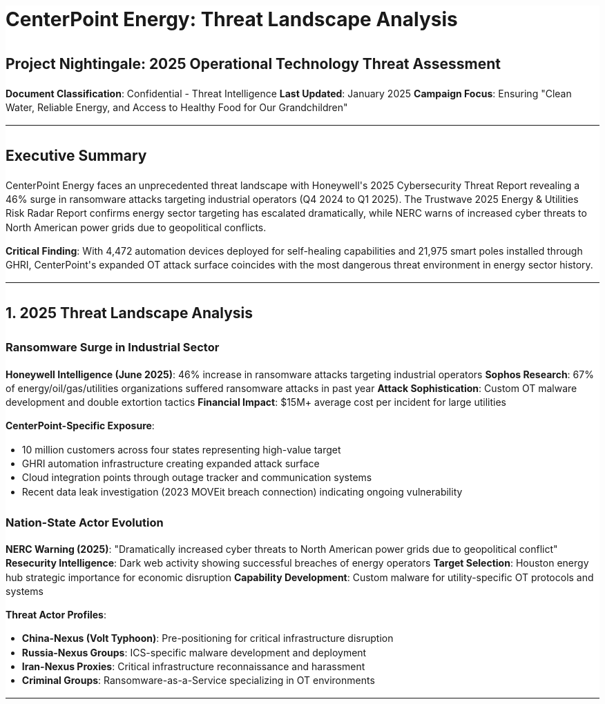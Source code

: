 # CenterPoint Energy: Threat Landscape Analysis
## Project Nightingale: 2025 Operational Technology Threat Assessment

**Document Classification**: Confidential - Threat Intelligence
**Last Updated**: January 2025
**Campaign Focus**: Ensuring "Clean Water, Reliable Energy, and Access to Healthy Food for Our Grandchildren"

---

## Executive Summary

CenterPoint Energy faces an unprecedented threat landscape with Honeywell's 2025 Cybersecurity Threat Report revealing a 46% surge in ransomware attacks targeting industrial operators (Q4 2024 to Q1 2025). The Trustwave 2025 Energy & Utilities Risk Radar Report confirms energy sector targeting has escalated dramatically, while NERC warns of increased cyber threats to North American power grids due to geopolitical conflicts.

**Critical Finding**: With 4,472 automation devices deployed for self-healing capabilities and 21,975 smart poles installed through GHRI, CenterPoint's expanded OT attack surface coincides with the most dangerous threat environment in energy sector history.

---

## 1. 2025 Threat Landscape Analysis

### Ransomware Surge in Industrial Sector
**Honeywell Intelligence (June 2025)**: 46% increase in ransomware attacks targeting industrial operators
**Sophos Research**: 67% of energy/oil/gas/utilities organizations suffered ransomware attacks in past year
**Attack Sophistication**: Custom OT malware development and double extortion tactics
**Financial Impact**: $15M+ average cost per incident for large utilities

**CenterPoint-Specific Exposure**:
- 10 million customers across four states representing high-value target
- GHRI automation infrastructure creating expanded attack surface
- Cloud integration points through outage tracker and communication systems
- Recent data leak investigation (2023 MOVEit breach connection) indicating ongoing vulnerability

### Nation-State Actor Evolution
**NERC Warning (2025)**: "Dramatically increased cyber threats to North American power grids due to geopolitical conflict"
**Resecurity Intelligence**: Dark web activity showing successful breaches of energy operators
**Target Selection**: Houston energy hub strategic importance for economic disruption
**Capability Development**: Custom malware for utility-specific OT protocols and systems

**Threat Actor Profiles**:
- **China-Nexus (Volt Typhoon)**: Pre-positioning for critical infrastructure disruption
- **Russia-Nexus Groups**: ICS-specific malware development and deployment
- **Iran-Nexus Proxies**: Critical infrastructure reconnaissance and harassment
- **Criminal Groups**: Ransomware-as-a-Service specializing in OT environments

---